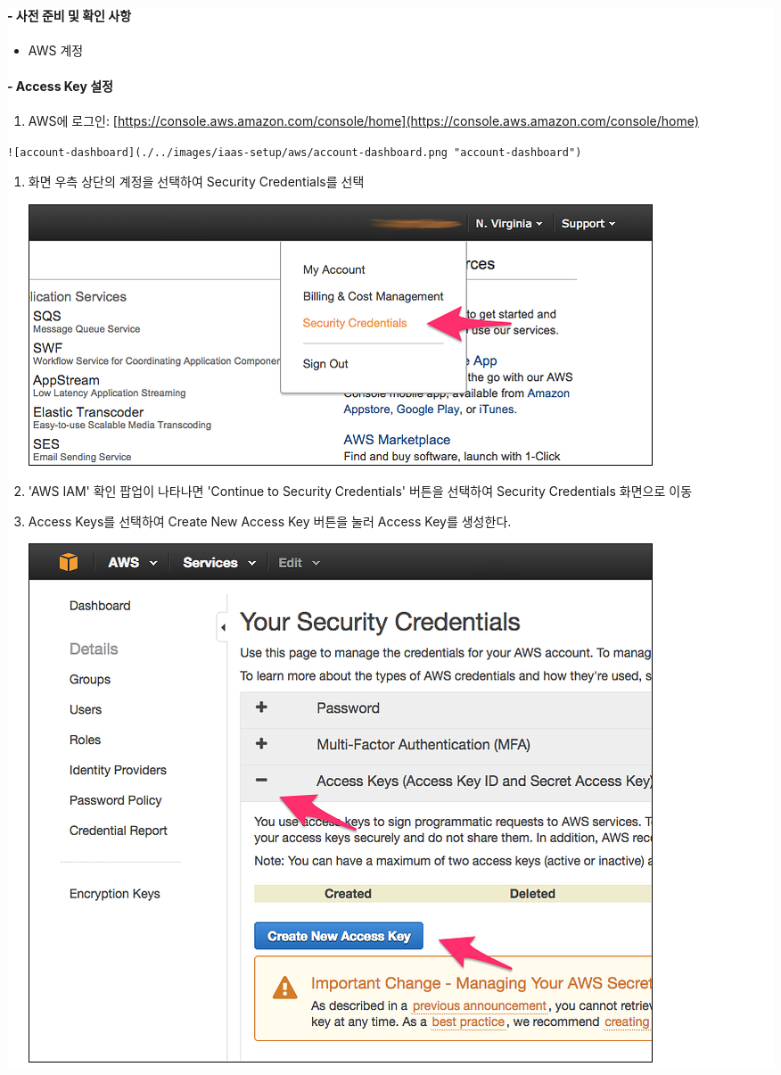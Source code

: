 #### -   사전 준비 및 확인 사항

* AWS 계정

#### -   Access Key 설정

1. AWS에 로그인: [https://console.aws.amazon.com/console/home](https://console.aws.amazon.com/console/home)

```text
![account-dashboard](./../images/iaas-setup/aws/account-dashboard.png "account-dashboard")
```

1. 화면 우측 상단의 계정을 선택하여 Security Credentials를 선택

   ![security-credentials-menu](../../../.gitbook/assets/security-credentials-menu.png)

2. 'AWS IAM' 확인 팝업이 나타나면 'Continue to Security Credentials' 버튼을 선택하여 Security Credentials 화면으로 이동
3. Access Keys를 선택하여 Create New Access Key 버튼을 눌러 Access Key를 생성한다.

   ![security-credentials-dashboard](../../../.gitbook/assets/security-credentials-dashboard.png)
